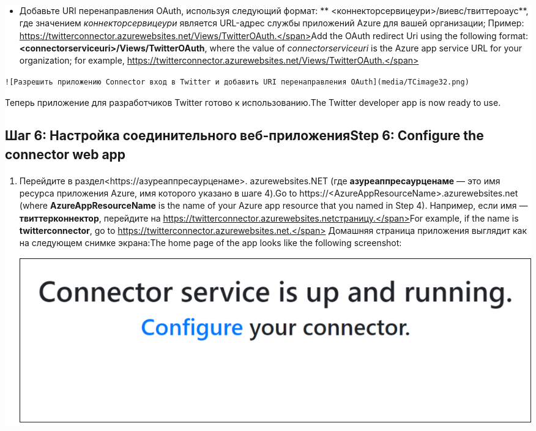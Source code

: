    - <span data-ttu-id="a1b2f-202">Добавьте URI перенаправления OAuth, используя следующий формат: \*\* \<коннекторсервицеури>/виевс/твиттероаус\*\*, где значением *коннекторсервицеури* является URL-адрес службы приложений Azure для вашей организации; Пример: https://twitterconnector.azurewebsites.net/Views/TwitterOAuth.</span><span class="sxs-lookup"><span data-stu-id="a1b2f-202">Add the OAuth redirect Uri using the following format: **\<connectorserviceuri>/Views/TwitterOAuth**, where the value of *connectorserviceuri* is the Azure app service URL for your organization; for example, https://twitterconnector.azurewebsites.net/Views/TwitterOAuth.</span></span>

    ![Разрешить приложению Connector вход в Twitter и добавить URI перенаправления OAuth](media/TCimage32.png)

<span data-ttu-id="a1b2f-204">Теперь приложение для разработчиков Twitter готово к использованию.</span><span class="sxs-lookup"><span data-stu-id="a1b2f-204">The Twitter developer app is now ready to use.</span></span>

## <a name="step-6-configure-the-connector-web-app"></a><span data-ttu-id="a1b2f-205">Шаг 6: Настройка соединительного веб-приложения</span><span class="sxs-lookup"><span data-stu-id="a1b2f-205">Step 6: Configure the connector web app</span></span> 

1. <span data-ttu-id="a1b2f-206">Перейдите в раздел\<https://азуреаппресаурценаме>. azurewebsites.NET (где **азуреаппресаурценаме** — это имя ресурса приложения Azure, имя которого указано в шаге 4).</span><span class="sxs-lookup"><span data-stu-id="a1b2f-206">Go to https://\<AzureAppResourceName>.azurewebsites.net (where **AzureAppResourceName** is the name of your Azure app resource that you named in Step 4).</span></span> <span data-ttu-id="a1b2f-207">Например, если имя — **твиттерконнектор**, перейдите на https://twitterconnector.azurewebsites.netстраницу.</span><span class="sxs-lookup"><span data-stu-id="a1b2f-207">For example, if the name is **twitterconnector**, go to https://twitterconnector.azurewebsites.net.</span></span> <span data-ttu-id="a1b2f-208">Домашняя страница приложения выглядит как на следующем снимке экрана:</span><span class="sxs-lookup"><span data-stu-id="a1b2f-208">The home page of the app looks like the following screenshot:</span></span>

   ![Перейдите на страницу ресурсов приложения Azure](media/FBCimage41.png)
